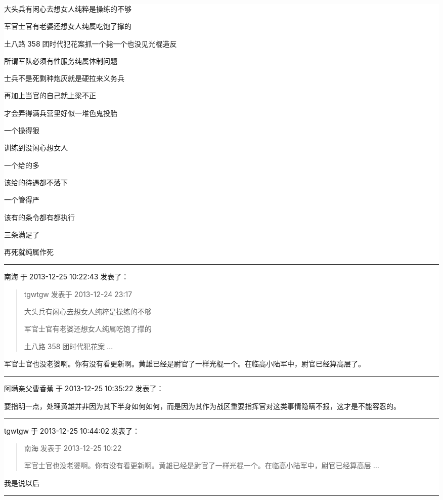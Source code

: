 大头兵有闲心去想女人纯粹是操练的不够

军官士官有老婆还想女人纯属吃饱了撑的

土八路 358 团时代犯花案抓一个毙一个也没见光棍造反

所谓军队必须有性服务纯属体制问题

士兵不是死剩种炮灰就是硬拉来义务兵

再加上当官的自己就上梁不正

才会弄得满兵营里好似一堆色鬼投胎

一个操得狠

训练到没闲心想女人

一个给的多

该给的待遇都不落下

一个管得严

该有的条令都有都执行

三条满足了

再死就纯属作死

---

南海 于 2013-12-25 10:22:43 发表了：

> tgwtgw 发表于 2013-12-24 23:17
>
> 大头兵有闲心去想女人纯粹是操练的不够
>
> 军官士官有老婆还想女人纯属吃饱了撑的
>
> 土八路 358 团时代犯花案 ...

军官士官也没老婆啊。你有没有看更新啊。黄雄已经是尉官了一样光棍一个。在临高小陆军中，尉官已经算高层了。

---

阿瞒亲父曹香蕉 于 2013-12-25 10:35:22 发表了：

要指明一点，处理黄雄并非因为其下半身如何如何，而是因为其作为战区重要指挥官对这类事情隐瞒不报，这才是不能容忍的。

---

tgwtgw 于 2013-12-25 10:44:02 发表了：

> 南海 发表于 2013-12-25 10:22
>
> 军官士官也没老婆啊。你有没有看更新啊。黄雄已经是尉官了一样光棍一个。在临高小陆军中，尉官已经算高层 ...

我是说以后

---
